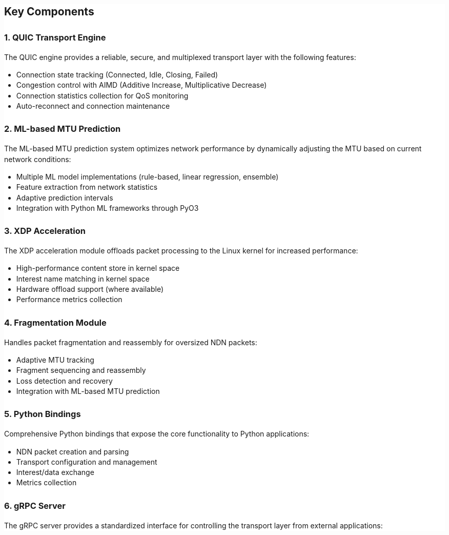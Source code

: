 ## Key Components

### 1. QUIC Transport Engine

The QUIC engine provides a reliable, secure, and multiplexed transport layer with the following features:

- Connection state tracking (Connected, Idle, Closing, Failed)
- Congestion control with AIMD (Additive Increase, Multiplicative Decrease)
- Connection statistics collection for QoS monitoring
- Auto-reconnect and connection maintenance

### 2. ML-based MTU Prediction

The ML-based MTU prediction system optimizes network performance by dynamically adjusting the MTU based on current network conditions:

- Multiple ML model implementations (rule-based, linear regression, ensemble)
- Feature extraction from network statistics
- Adaptive prediction intervals
- Integration with Python ML frameworks through PyO3

### 3. XDP Acceleration

The XDP acceleration module offloads packet processing to the Linux kernel for increased performance:

- High-performance content store in kernel space
- Interest name matching in kernel space
- Hardware offload support (where available)
- Performance metrics collection

### 4. Fragmentation Module

Handles packet fragmentation and reassembly for oversized NDN packets:

- Adaptive MTU tracking
- Fragment sequencing and reassembly
- Loss detection and recovery
- Integration with ML-based MTU prediction

### 5. Python Bindings

Comprehensive Python bindings that expose the core functionality to Python applications:

- NDN packet creation and parsing
- Transport configuration and management
- Interest/data exchange
- Metrics collection

### 6. gRPC Server

The gRPC server provides a standardized interface for controlling the transport layer from external applications:

